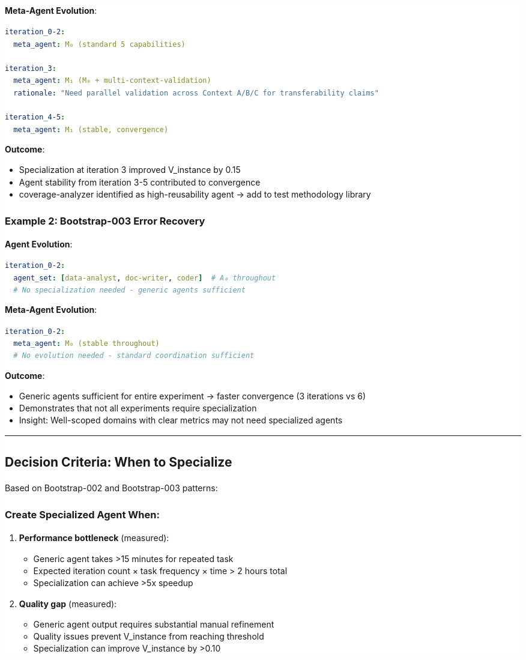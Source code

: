 **Meta-Agent Evolution**:
```yaml
iteration_0-2:
  meta_agent: M₀ (standard 5 capabilities)

iteration_3:
  meta_agent: M₁ (M₀ + multi-context-validation)
  rationale: "Need parallel validation across Context A/B/C for transferability claims"

iteration_4-5:
  meta_agent: M₁ (stable, convergence)
```

**Outcome**:
- Specialization at iteration 3 improved V_instance by 0.15
- Agent stability from iteration 3-5 contributed to convergence
- coverage-analyzer identified as high-reusability agent → add to test methodology library

### Example 2: Bootstrap-003 Error Recovery

**Agent Evolution**:
```yaml
iteration_0-2:
  agent_set: [data-analyst, doc-writer, coder]  # A₀ throughout
  # No specialization needed - generic agents sufficient
```

**Meta-Agent Evolution**:
```yaml
iteration_0-2:
  meta_agent: M₀ (stable throughout)
  # No evolution needed - standard coordination sufficient
```

**Outcome**:
- Generic agents sufficient for entire experiment → faster convergence (3 iterations vs 6)
- Demonstrates that not all experiments require specialization
- Insight: Well-scoped domains with clear metrics may not need specialized agents

---

## Decision Criteria: When to Specialize

Based on Bootstrap-002 and Bootstrap-003 patterns:

### Create Specialized Agent When:

1. **Performance bottleneck** (measured):
   - Generic agent takes >15 minutes for repeated task
   - Expected iteration count × task frequency × time > 2 hours total
   - Specialization can achieve >5x speedup

2. **Quality gap** (measured):
   - Generic agent output requires substantial manual refinement
   - Quality issues prevent V_instance from reaching threshold
   - Specialization can improve V_instance by >0.10
